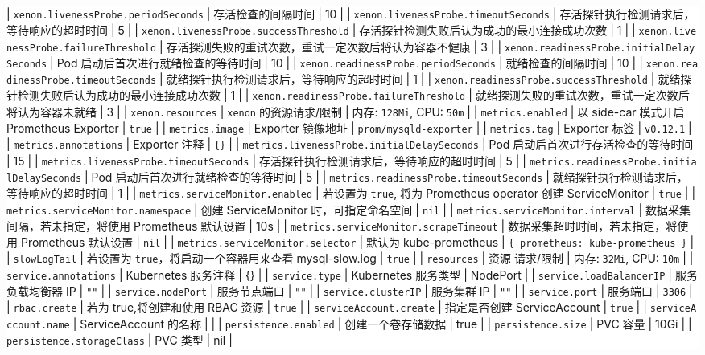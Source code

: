| `xenon.livenessProbe.periodSeconds`          | 存活检查的间隔时间                                            | 10                                     |
| `xenon.livenessProbe.timeoutSeconds`         | 存活探针执行检测请求后，等待响应的超时时间                        | 5                                      |
| `xenon.livenessProbe.successThreshold`       | 存活探针检测失败后认为成功的最小连接成功次数                      | 1                                      |
| `xenon.livenessProbe.failureThreshold`       | 存活探测失败的重试次数，重试一定次数后将认为容器不健康              | 3                                      |
| `xenon.readinessProbe.initialDelaySeconds`   | Pod 启动后首次进行就绪检查的等待时间                            | 10                                     |
| `xenon.readinessProbe.periodSeconds`         | 就绪检查的间隔时间                                            | 10                                     |
| `xenon.readinessProbe.timeoutSeconds`        | 就绪探针执行检测请求后，等待响应的超时时间                        | 1                                      |
| `xenon.readinessProbe.successThreshold`      | 就绪探针检测失败后认为成功的最小连接成功次数                       | 1                                      |
| `xenon.readinessProbe.failureThreshold`      | 就绪探测失败的重试次数，重试一定次数后将认为容器未就绪              | 3                                      |
| `xenon.resources`                            | `xenon` 的资源请求/限制                                      | 内存: `128Mi`, CPU: `50m`               |
| `metrics.enabled`                            | 以 side-car 模式开启 Prometheus Exporter                     | `true`                                 |
| `metrics.image`                              | Exporter 镜像地址                                            | `prom/mysqld-exporter`                 |
| `metrics.tag`                                | Exporter 标签                                               | `v0.12.1`                              |
| `metrics.annotations`                        | Exporter 注释                                               | `{}`                                   |
| `metrics.livenessProbe.initialDelaySeconds`  | Pod 启动后首次进行存活检查的等待时间                            | 15                                     |
| `metrics.livenessProbe.timeoutSeconds`       | 存活探针执行检测请求后，等待响应的超时时间                        | 5                                      |
| `metrics.readinessProbe.initialDelaySeconds` | Pod 启动后首次进行就绪检查的等待时间                            | 5                                      |
| `metrics.readinessProbe.timeoutSeconds`      | 就绪探针执行检测请求后，等待响应的超时时间                        | 1                                      |
| `metrics.serviceMonitor.enabled`             | 若设置为 `true`, 将为 Prometheus operator 创建 ServiceMonitor | `true`                                 |
| `metrics.serviceMonitor.namespace`           | 创建 ServiceMonitor 时，可指定命名空间                         | `nil`                                   |
| `metrics.serviceMonitor.interval`            | 数据采集间隔，若未指定，将使用 Prometheus 默认设置                | 10s                                     |
| `metrics.serviceMonitor.scrapeTimeout`       | 数据采集超时时间，若未指定，将使用 Prometheus 默认设置             | `nil`                                   |
| `metrics.serviceMonitor.selector`            | 默认为 kube-prometheus                                       | `{ prometheus: kube-prometheus }`       |
| `slowLogTail`                                | 若设置为 `true`，将启动一个容器用来查看 mysql-slow.log           | `true`                                 |
| `resources`                                  | 资源 请求/限制                                               | 内存: `32Mi`, CPU: `10m`                |
| `service.annotations`                        | Kubernetes 服务注释                                         | {}                                     |
| `service.type`                               | Kubernetes 服务类型                                         | NodePort                                |
| `service.loadBalancerIP`                     | 服务负载均衡器 IP                                            | `""`                                   |
| `service.nodePort`                           | 服务节点端口                                                 | `""`                                   |
| `service.clusterIP`                          | 服务集群 IP                                                 | `""`                                   |
| `service.port`                               | 服务端口                                                    | `3306`                                 |
| `rbac.create`                                | 若为 true,将创建和使用 RBAC 资源                              | `true`                                  |
| `serviceAccount.create`                      | 指定是否创建 ServiceAccount                                  | `true`                                  |
| `serviceAccount.name`                        | ServiceAccount 的名称                                       |                                         |
| `persistence.enabled`                        | 创建一个卷存储数据                                           | true                                   |
| `persistence.size`                           | PVC 容量                                                  | 10Gi                                   |
| `persistence.storageClass`                   | PVC 类型                                                  | nil                                    |
